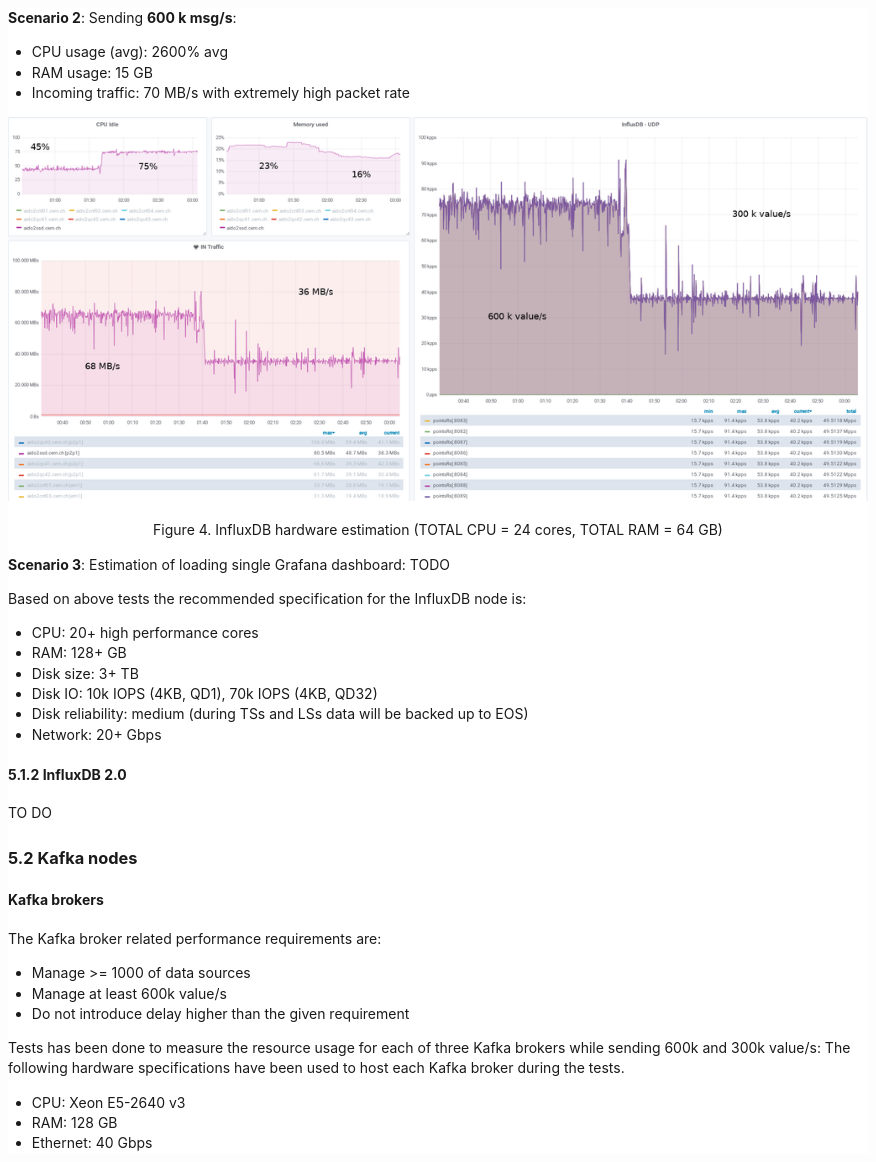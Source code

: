 **Scenario 2**: Sending **600 k msg/s**:
- CPU usage (avg): 2600% avg
- RAM usage: 15 GB
- Incoming traffic: 70 MB/s with extremely high packet rate

![](images/influxdb_performance.png)
<p align="center">Figure 4. InfluxDB hardware estimation (TOTAL CPU = 24 cores, TOTAL RAM = 64 GB)</p>

**Scenario 3**: Estimation of loading single Grafana dashboard:
TODO

Based on above tests the recommended specification for the InfluxDB node is:
- CPU: 20+ high performance cores
- RAM: 128+ GB
- Disk size: 3+ TB
- Disk IO: 10k IOPS (4KB, QD1), 70k IOPS (4KB, QD32)
- Disk reliability: medium (during TSs and LSs data will be backed up to EOS)
- Network: 20+ Gbps

#### 5.1.2 InfluxDB 2.0

TO DO

### 5.2 Kafka nodes

#### Kafka brokers

The Kafka broker related performance requirements are:
- Manage >= 1000 of data sources
- Manage at least 600k value/s
- Do not introduce delay higher than the given requirement

Tests has been done to measure the resource usage for each of three Kafka brokers while sending 600k and 300k value/s:
The following hardware specifications have been used to host each Kafka broker during the tests.
- CPU: Xeon E5-2640 v3
- RAM: 128 GB
- Ethernet: 40 Gbps
